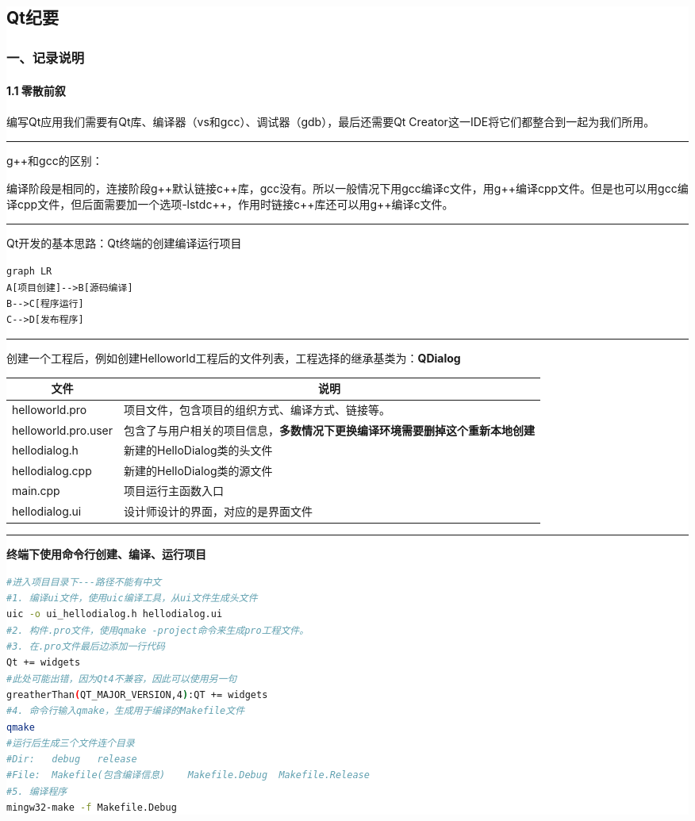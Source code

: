 ## Qt纪要

### 一、记录说明

#### 1.1 零散前叙

编写Qt应用我们需要有Qt库、编译器（vs和gcc）、调试器（gdb），最后还需要Qt Creator这一IDE将它们都整合到一起为我们所用。

---

g++和gcc的区别：

编译阶段是相同的，连接阶段g++默认链接c++库，gcc没有。所以一般情况下用gcc编译c文件，用g++编译cpp文件。但是也可以用gcc编译cpp文件，但后面需要加一个选项-lstdc++，作用时链接c++库还可以用g++编译c文件。

---

Qt开发的基本思路：Qt终端的创建编译运行项目

```mermaid
graph LR
A[项目创建]-->B[源码编译]
B-->C[程序运行]
C-->D[发布程序]
```

---

创建一个工程后，例如创建Helloworld工程后的文件列表，工程选择的继承基类为：**QDialog**

| 文件                | 说明                                                         |
| ------------------- | ------------------------------------------------------------ |
| helloworld.pro      | 项目文件，包含项目的组织方式、编译方式、链接等。             |
| helloworld.pro.user | 包含了与用户相关的项目信息，**多数情况下更换编译环境需要删掉这个重新本地创建** |
| hellodialog.h       | 新建的HelloDialog类的头文件                                  |
| hellodialog.cpp     | 新建的HelloDialog类的源文件                                  |
| main.cpp            | 项目运行主函数入口                                           |
| hellodialog.ui      | 设计师设计的界面，对应的是界面文件                           |

---

**终端下使用命令行创建、编译、运行项目**

```sh
#进入项目目录下---路径不能有中文
#1. 编译ui文件，使用uic编译工具，从ui文件生成头文件
uic -o ui_hellodialog.h hellodialog.ui
#2. 构件.pro文件，使用qmake -project命令来生成pro工程文件。
#3. 在.pro文件最后边添加一行代码
Qt += widgets 
#此处可能出错，因为Qt4不兼容，因此可以使用另一句
greatherThan(QT_MAJOR_VERSION,4):QT += widgets
#4. 命令行输入qmake，生成用于编译的Makefile文件
qmake
#运行后生成三个文件连个目录
#Dir:	debug	release
#File:	Makefile(包含编译信息)	Makefile.Debug	Makefile.Release
#5. 编译程序
mingw32-make -f Makefile.Debug
```
